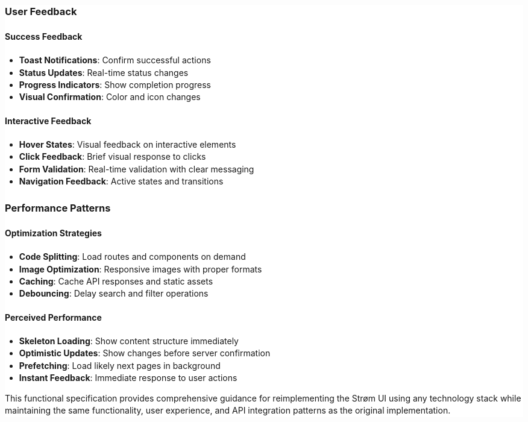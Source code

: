 ### User Feedback

#### Success Feedback
- **Toast Notifications**: Confirm successful actions
- **Status Updates**: Real-time status changes
- **Progress Indicators**: Show completion progress
- **Visual Confirmation**: Color and icon changes

#### Interactive Feedback
- **Hover States**: Visual feedback on interactive elements
- **Click Feedback**: Brief visual response to clicks
- **Form Validation**: Real-time validation with clear messaging
- **Navigation Feedback**: Active states and transitions

### Performance Patterns

#### Optimization Strategies
- **Code Splitting**: Load routes and components on demand
- **Image Optimization**: Responsive images with proper formats
- **Caching**: Cache API responses and static assets
- **Debouncing**: Delay search and filter operations

#### Perceived Performance
- **Skeleton Loading**: Show content structure immediately
- **Optimistic Updates**: Show changes before server confirmation
- **Prefetching**: Load likely next pages in background
- **Instant Feedback**: Immediate response to user actions

This functional specification provides comprehensive guidance for reimplementing the Strøm UI using any technology stack while maintaining the same functionality, user experience, and API integration patterns as the original implementation.

